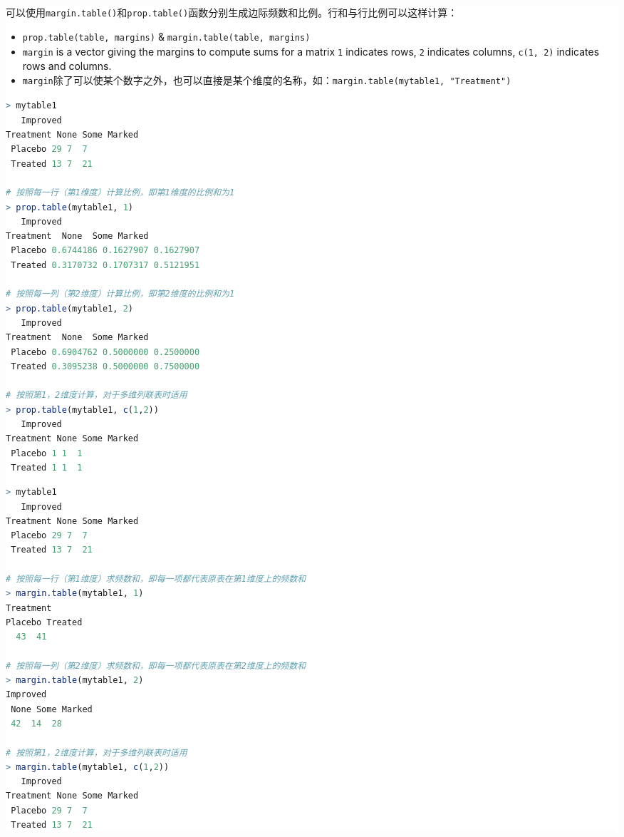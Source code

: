 可以使用`margin.table()`和`prop.table()`函数分别生成边际频数和比例。行和与行比例可以这样计算：

+ `prop.table(table, margins)` & `margin.table(table, margins)`
+ `margin` is a vector giving the margins to compute sums for a matrix `1` indicates rows, `2` indicates columns, `c(1, 2)` indicates rows and columns.
+ `margin`除了可以使某个数字之外，也可以直接是某个维度的名称，如：`margin.table(mytable1, "Treatment")`

```R
> mytable1
   Improved
Treatment None Some Marked
 Placebo 29 7  7
 Treated 13 7  21

# 按照每一行（第1维度）计算比例，即第1维度的比例和为1
> prop.table(mytable1, 1)
   Improved
Treatment  None  Some Marked
 Placebo 0.6744186 0.1627907 0.1627907
 Treated 0.3170732 0.1707317 0.5121951

# 按照每一列（第2维度）计算比例，即第2维度的比例和为1
> prop.table(mytable1, 2)
   Improved
Treatment  None  Some Marked
 Placebo 0.6904762 0.5000000 0.2500000
 Treated 0.3095238 0.5000000 0.7500000

# 按照第1，2维度计算，对于多维列联表时适用
> prop.table(mytable1, c(1,2))
   Improved
Treatment None Some Marked
 Placebo 1 1  1
 Treated 1 1  1
```

```R
> mytable1
   Improved
Treatment None Some Marked
 Placebo 29 7  7
 Treated 13 7  21

# 按照每一行（第1维度）求频数和，即每一项都代表原表在第1维度上的频数和
> margin.table(mytable1, 1)
Treatment
Placebo Treated 
  43  41 

# 按照每一列（第2维度）求频数和，即每一项都代表原表在第2维度上的频数和
> margin.table(mytable1, 2)
Improved
 None Some Marked 
 42  14  28 

# 按照第1，2维度计算，对于多维列联表时适用
> margin.table(mytable1, c(1,2))
   Improved
Treatment None Some Marked
 Placebo 29 7  7
 Treated 13 7  21
```
